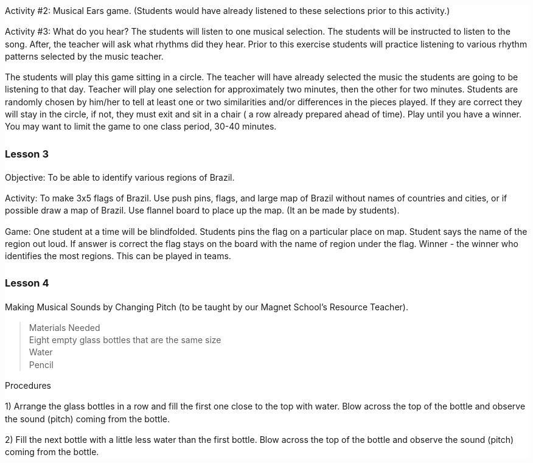 </p>
<p>
Activity #2: Musical Ears game.  (Students would have already listened to these selections prior to this activity.)
</p>
<p>
Activity #3: What do you hear?  The students will listen to one musical selection.  The students will be instructed to listen to the song.  After, the teacher will ask what rhythms did they hear.  Prior to this exercise students will practice listening to various rhythm patterns selected by the music teacher.
</p>
<p>
The students will play this game sitting in a circle.  The teacher will have already selected the music the students are going to be listening to that day.  Teacher will play one selection for approximately two minutes, then the other for two minutes.  Students are randomly chosen by him/her to tell at least one or two similarities and/or differences in the pieces played.  If they are correct they will stay in the circle, if not, they must exit and sit in a chair ( a row already prepared ahead of time).  Play until you have a winner.  You may want to limit the game to one class period, 30-40 minutes.
</p>
<h3>
Lesson 3
</h3>
Objective: To be able to identify various regions of Brazil.
<p>
Activity: To make 3x5 flags of Brazil.  Use push pins, flags, and large map of Brazil without names of countries and cities, or if possible draw a map of Brazil.  Use flannel board to place up the map.  (It an be made by students).
</p>
<p>
Game: One student at a time will be blindfolded.  Students pins the flag on a particular place on map.  Student says the name of the region out loud.  If answer is correct the flag stays on the board with the name of region under the flag.  Winner -  the winner who identifies the most regions.  This can be played in teams.
</p>
<h3>
Lesson 4
</h3>
Making  Musical Sounds by Changing Pitch (to be taught by our Magnet School’s Resource Teacher).
<blockquote>
<dl>
<dt>
Materials Needed
<dt>
Eight empty glass bottles that are the same size
<dt>
Water
<dt>
Pencil
</dt>
</dt>
</dt>
</dt>
</dl>
</blockquote>
Procedures
<p>
1)  Arrange the glass bottles in a row and fill the first one close to the top with water.  Blow across the top of the bottle and observe the sound (pitch) coming from the bottle.
</p>
<p>
2) Fill the next bottle with a little less water than the first bottle.  Blow across the top of the bottle and observe the sound (pitch) coming from the bottle.
</p>
